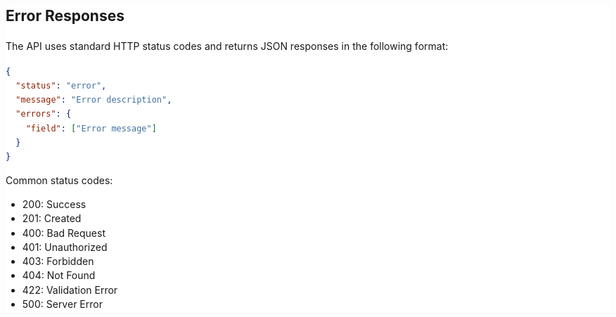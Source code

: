 ## Error Responses

The API uses standard HTTP status codes and returns JSON responses in the following format:

```json
{
  "status": "error",
  "message": "Error description",
  "errors": {
    "field": ["Error message"]
  }
}
```

Common status codes:
- 200: Success
- 201: Created
- 400: Bad Request
- 401: Unauthorized
- 403: Forbidden
- 404: Not Found
- 422: Validation Error
- 500: Server Error 